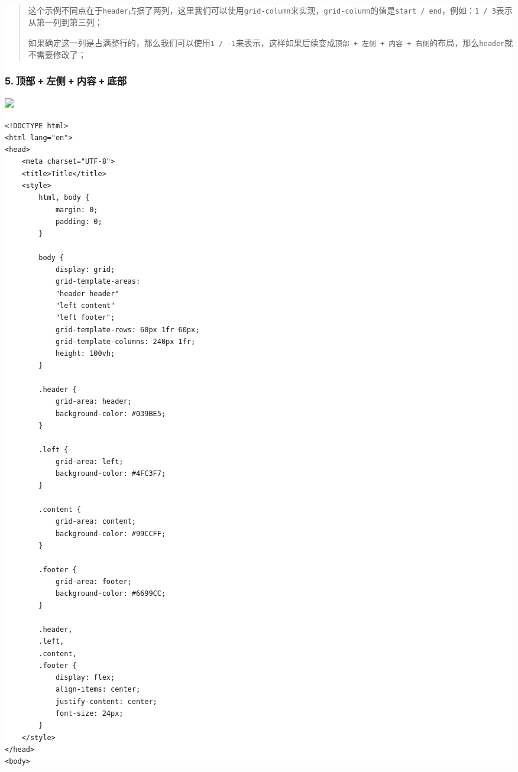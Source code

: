 > 这个示例不同点在于`header`占据了两列，这里我们可以使用`grid-column`来实现，`grid-column`的值是`start / end`，例如：`1 / 3`表示从第一列到第三列；
> 
> 如果确定这一列是占满整行的，那么我们可以使用`1 / -1`来表示，这样如果后续变成`顶部 + 左侧 + 内容 + 右侧`的布局，那么`header`就不需要修改了；

### 5. 顶部 + 左侧 + 内容 + 底部

![](https://p9-juejin.byteimg.com/tos-cn-i-k3u1fbpfcp/d0d56136e189437d9fd95dee33dc34c5~tplv-k3u1fbpfcp-jj-mark:3024:0:0:0:q75.awebp#?w=739&h=627&s=28024&e=png&b=91c4f8)

```
<!DOCTYPE html>
<html lang="en">
<head>
    <meta charset="UTF-8">
    <title>Title</title>
    <style>
        html, body {
            margin: 0;
            padding: 0;
        }

        body {
            display: grid;
            grid-template-areas:
            "header header"
            "left content"
            "left footer";
            grid-template-rows: 60px 1fr 60px;
            grid-template-columns: 240px 1fr;
            height: 100vh;
        }

        .header {
            grid-area: header;
            background-color: #039BE5;
        }

        .left {
            grid-area: left;
            background-color: #4FC3F7;
        }

        .content {
            grid-area: content;
            background-color: #99CCFF;
        }

        .footer {
            grid-area: footer;
            background-color: #6699CC;
        }

        .header,
        .left,
        .content,
        .footer {
            display: flex;
            align-items: center;
            justify-content: center;
            font-size: 24px;
        }
    </style>
</head>
<body>
```
